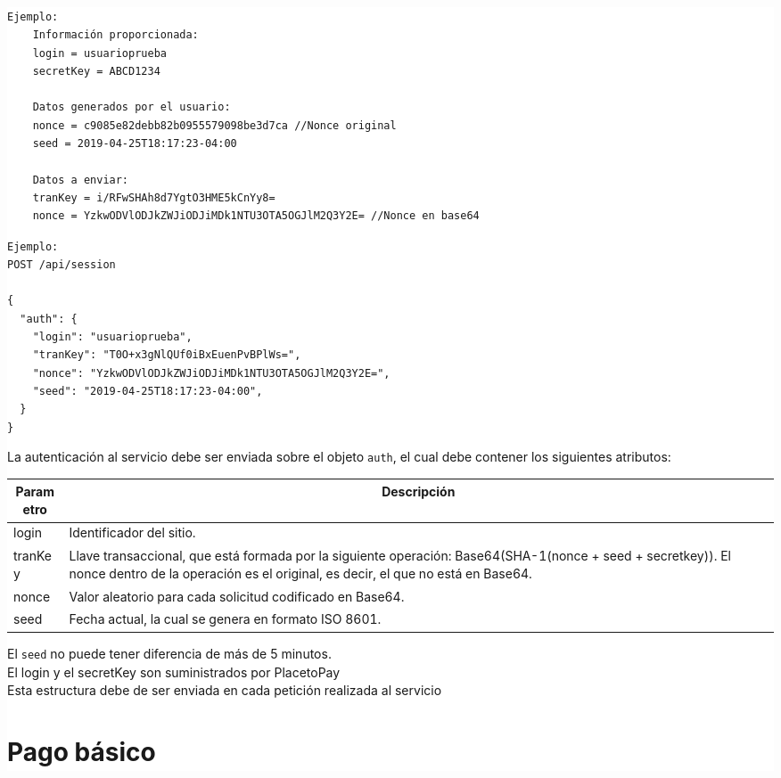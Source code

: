 ```shell
Ejemplo:
    Información proporcionada:
    login = usuarioprueba
    secretKey = ABCD1234

    Datos generados por el usuario:
    nonce = c9085e82debb82b0955579098be3d7ca //Nonce original
    seed = 2019-04-25T18:17:23-04:00

    Datos a enviar:
    tranKey = i/RFwSHAh8d7YgtO3HME5kCnYy8=
    nonce = YzkwODVlODJkZWJiODJiMDk1NTU3OTA5OGJlM2Q3Y2E= //Nonce en base64
```

```shell
Ejemplo:
POST /api/session

{
  "auth": {
    "login": "usuarioprueba",
    "tranKey": "T0O+x3gNlQUf0iBxEuenPvBPlWs=",
    "nonce": "YzkwODVlODJkZWJiODJiMDk1NTU3OTA5OGJlM2Q3Y2E=",
    "seed": "2019-04-25T18:17:23-04:00",
  }
}
```

La autenticación al servicio debe ser enviada sobre el objeto <code>auth</code>, el cual debe contener los siguientes atributos:

Parametro | Descripción
--------- | -----------
login | Identificador del sitio.
tranKey | Llave transaccional, que está formada por la siguiente operación: Base64(SHA-1(nonce + seed + secretkey)). El nonce dentro de la operación es el original, es decir, el que no está en Base64.
nonce | Valor aleatorio para cada solicitud codificado en Base64.
seed | Fecha actual, la cual se genera en formato ISO 8601.

<aside class="warning">
El <code>seed</code> no puede tener diferencia de más de 5 minutos.
</aside>

<aside class="notice">
El login y el secretKey son suministrados por PlacetoPay 
</aside>

<aside class="notice">
Esta estructura debe de ser enviada en cada petición realizada al servicio 
</aside>

# Pago básico
